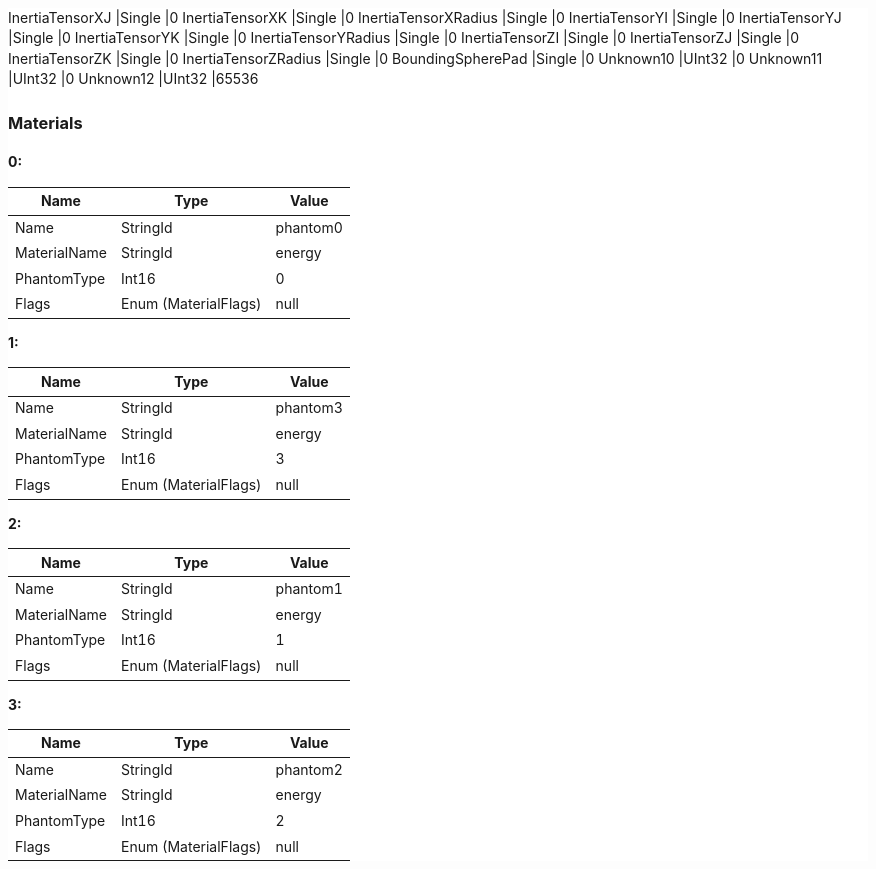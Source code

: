 InertiaTensorXJ	|Single	|0
InertiaTensorXK	|Single	|0
InertiaTensorXRadius	|Single	|0
InertiaTensorYI	|Single	|0
InertiaTensorYJ	|Single	|0
InertiaTensorYK	|Single	|0
InertiaTensorYRadius	|Single	|0
InertiaTensorZI	|Single	|0
InertiaTensorZJ	|Single	|0
InertiaTensorZK	|Single	|0
InertiaTensorZRadius	|Single	|0
BoundingSpherePad	|Single	|0
Unknown10	|UInt32	|0
Unknown11	|UInt32	|0
Unknown12	|UInt32	|65536


### Materials

**0:**

Name	| Type	| Value
---	|---	|---	|
Name	|StringId	|phantom0
MaterialName	|StringId	|energy
PhantomType	|Int16	|0
Flags	|Enum (MaterialFlags)	|null


**1:**

Name	| Type	| Value
---	|---	|---	|
Name	|StringId	|phantom3
MaterialName	|StringId	|energy
PhantomType	|Int16	|3
Flags	|Enum (MaterialFlags)	|null


**2:**

Name	| Type	| Value
---	|---	|---	|
Name	|StringId	|phantom1
MaterialName	|StringId	|energy
PhantomType	|Int16	|1
Flags	|Enum (MaterialFlags)	|null


**3:**

Name	| Type	| Value
---	|---	|---	|
Name	|StringId	|phantom2
MaterialName	|StringId	|energy
PhantomType	|Int16	|2
Flags	|Enum (MaterialFlags)	|null
